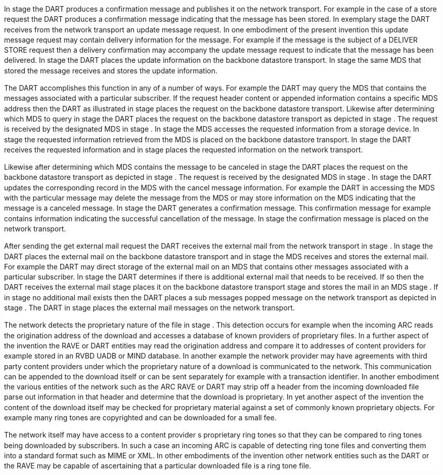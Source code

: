 In stage the DART produces a confirmation message and publishes it on the network transport. For example in the case of a store request the DART produces a confirmation message indicating that the message has been stored. In exemplary stage the DART receives from the network transport an update message request. In one embodiment of the present invention this update message request may contain delivery information for the message. For example if the message is the subject of a DELIVER STORE request then a delivery confirmation may accompany the update message request to indicate that the message has been delivered. In stage the DART places the update information on the backbone datastore transport. In stage the same MDS that stored the message receives and stores the update information.

The DART accomplishes this function in any of a number of ways. For example the DART may query the MDS that contains the messages associated with a particular subscriber. If the request header content or appended information contains a specific MDS address then the DART as illustrated in stage places the request on the backbone datastore transport. Likewise after determining which MDS to query in stage the DART places the request on the backbone datastore transport as depicted in stage . The request is received by the designated MDS in stage . In stage the MDS accesses the requested information from a storage device. In stage the requested information retrieved from the MDS is placed on the backbone datastore transport. In stage the DART receives the requested information and in stage places the requested information on the network transport.

Likewise after determining which MDS contains the message to be canceled in stage the DART places the request on the backbone datastore transport as depicted in stage . The request is received by the designated MDS in stage . In stage the DART updates the corresponding record in the MDS with the cancel message information. For example the DART in accessing the MDS with the particular message may delete the message from the MDS or may store information on the MDS indicating that the message is a canceled message. In stage the DART generates a confirmation message. This confirmation message for example contains information indicating the successful cancellation of the message. In stage the confirmation message is placed on the network transport.

After sending the get external mail request the DART receives the external mail from the network transport in stage . In stage the DART places the external mail on the backbone datastore transport and in stage the MDS receives and stores the external mail. For example the DART may direct storage of the external mail on an MDS that contains other messages associated with a particular subscriber. In stage the DART determines if there is additional external mail that needs to be received. If so then the DART receives the external mail stage places it on the backbone datastore transport stage and stores the mail in an MDS stage . If in stage no additional mail exists then the DART places a sub messages popped message on the network transport as depicted in stage . The DART in stage places the external mail messages on the network transport.

The network detects the proprietary nature of the file in stage . This detection occurs for example when the incoming ARC reads the origination address of the download and accesses a database of known providers of proprietary files. In a further aspect of the invention the RAVE or DART entities may read the origination address and compare it to addresses of content providers for example stored in an RVBD UADB or MIND database. In another example the network provider may have agreements with third party content providers under which the proprietary nature of a download is communicated to the network. This communication can be appended to the download itself or can be sent separately for example with a transaction identifier. In another embodiment the various entities of the network such as the ARC RAVE or DART may strip off a header from the incoming downloaded file parse out information in that header and determine that the download is proprietary. In yet another aspect of the invention the content of the download itself may be checked for proprietary material against a set of commonly known proprietary objects. For example many ring tones are copyrighted and can be downloaded for a small fee.

The network itself may have access to a content provider s proprietary ring tones so that they can be compared to ring tones being downloaded by subscribers. In such a case an incoming ARC is capable of detecting ring tone files and converting them into a standard format such as MIME or XML. In other embodiments of the invention other network entities such as the DART or the RAVE may be capable of ascertaining that a particular downloaded file is a ring tone file.
